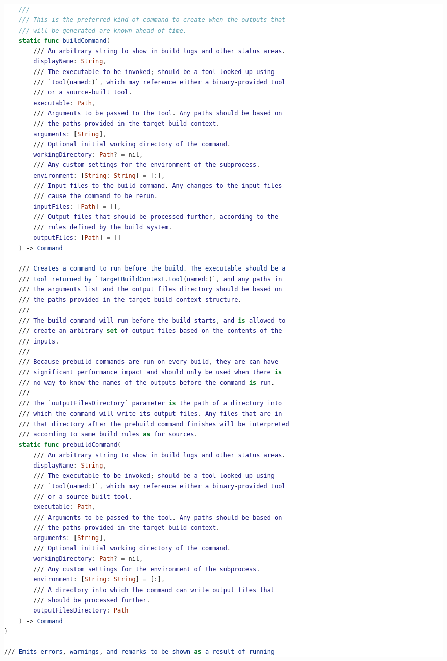 ```swift
    ///
    /// This is the preferred kind of command to create when the outputs that
    /// will be generated are known ahead of time.
    static func buildCommand(
        /// An arbitrary string to show in build logs and other status areas.
        displayName: String,
        /// The executable to be invoked; should be a tool looked up using
        /// `tool(named:)`, which may reference either a binary-provided tool
        /// or a source-built tool.
        executable: Path,
        /// Arguments to be passed to the tool. Any paths should be based on
        /// the paths provided in the target build context.
        arguments: [String],
        /// Optional initial working directory of the command.
        workingDirectory: Path? = nil,
        /// Any custom settings for the environment of the subprocess.
        environment: [String: String] = [:],
        /// Input files to the build command. Any changes to the input files
        /// cause the command to be rerun.
        inputFiles: [Path] = [],
        /// Output files that should be processed further, according to the
        /// rules defined by the build system.
        outputFiles: [Path] = []
    ) -> Command

    /// Creates a command to run before the build. The executable should be a
    /// tool returned by `TargetBuildContext.tool(named:)`, and any paths in
    /// the arguments list and the output files directory should be based on
    /// the paths provided in the target build context structure.
    ///
    /// The build command will run before the build starts, and is allowed to
    /// create an arbitrary set of output files based on the contents of the
    /// inputs.
    ///
    /// Because prebuild commands are run on every build, they are can have
    /// significant performance impact and should only be used when there is
    /// no way to know the names of the outputs before the command is run.
    ///
    /// The `outputFilesDirectory` parameter is the path of a directory into
    /// which the command will write its output files. Any files that are in
    /// that directory after the prebuild command finishes will be interpreted
    /// according to same build rules as for sources.
    static func prebuildCommand(
        /// An arbitrary string to show in build logs and other status areas.
        displayName: String,
        /// The executable to be invoked; should be a tool looked up using
        /// `tool(named:)`, which may reference either a binary-provided tool
        /// or a source-built tool.
        executable: Path,
        /// Arguments to be passed to the tool. Any paths should be based on
        /// the paths provided in the target build context.
        arguments: [String],
        /// Optional initial working directory of the command.
        workingDirectory: Path? = nil,
        /// Any custom settings for the environment of the subprocess.
        environment: [String: String] = [:],
        /// A directory into which the command can write output files that
        /// should be processed further.
        outputFilesDirectory: Path
    ) -> Command
}

/// Emits errors, warnings, and remarks to be shown as a result of running
```